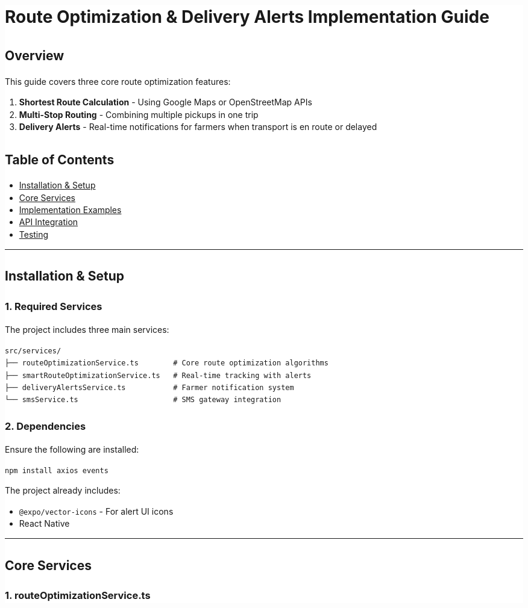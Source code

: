 # Route Optimization & Delivery Alerts Implementation Guide

## Overview

This guide covers three core route optimization features:

1. **Shortest Route Calculation** - Using Google Maps or OpenStreetMap APIs
2. **Multi-Stop Routing** - Combining multiple pickups in one trip
3. **Delivery Alerts** - Real-time notifications for farmers when transport is en route or delayed

## Table of Contents

- [Installation & Setup](#installation--setup)
- [Core Services](#core-services)
- [Implementation Examples](#implementation-examples)
- [API Integration](#api-integration)
- [Testing](#testing)

---

## Installation & Setup

### 1. Required Services

The project includes three main services:

```
src/services/
├── routeOptimizationService.ts        # Core route optimization algorithms
├── smartRouteOptimizationService.ts   # Real-time tracking with alerts
├── deliveryAlertsService.ts           # Farmer notification system
└── smsService.ts                      # SMS gateway integration
```

### 2. Dependencies

Ensure the following are installed:

```bash
npm install axios events
```

The project already includes:

- `@expo/vector-icons` - For alert UI icons
- React Native

---

## Core Services

### 1. **routeOptimizationService.ts**
